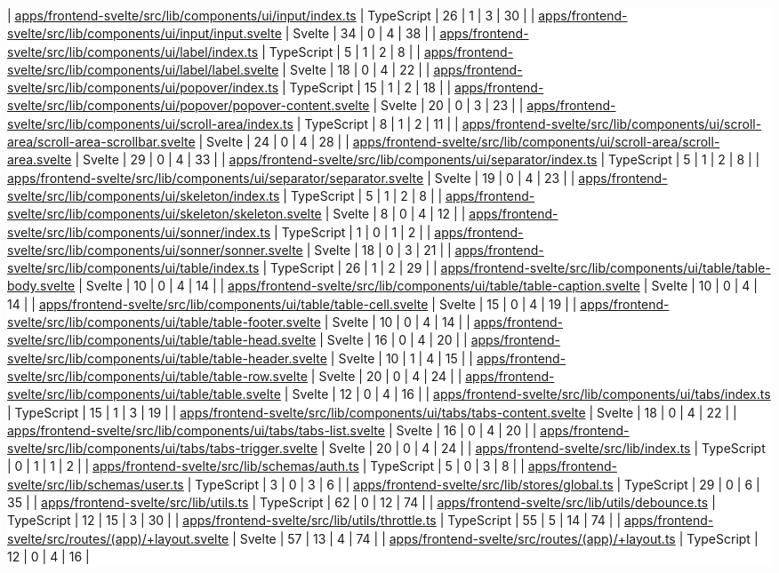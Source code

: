 | [apps/frontend-svelte/src/lib/components/ui/input/index.ts](/apps/frontend-svelte/src/lib/components/ui/input/index.ts) | TypeScript | 26 | 1 | 3 | 30 |
| [apps/frontend-svelte/src/lib/components/ui/input/input.svelte](/apps/frontend-svelte/src/lib/components/ui/input/input.svelte) | Svelte | 34 | 0 | 4 | 38 |
| [apps/frontend-svelte/src/lib/components/ui/label/index.ts](/apps/frontend-svelte/src/lib/components/ui/label/index.ts) | TypeScript | 5 | 1 | 2 | 8 |
| [apps/frontend-svelte/src/lib/components/ui/label/label.svelte](/apps/frontend-svelte/src/lib/components/ui/label/label.svelte) | Svelte | 18 | 0 | 4 | 22 |
| [apps/frontend-svelte/src/lib/components/ui/popover/index.ts](/apps/frontend-svelte/src/lib/components/ui/popover/index.ts) | TypeScript | 15 | 1 | 2 | 18 |
| [apps/frontend-svelte/src/lib/components/ui/popover/popover-content.svelte](/apps/frontend-svelte/src/lib/components/ui/popover/popover-content.svelte) | Svelte | 20 | 0 | 3 | 23 |
| [apps/frontend-svelte/src/lib/components/ui/scroll-area/index.ts](/apps/frontend-svelte/src/lib/components/ui/scroll-area/index.ts) | TypeScript | 8 | 1 | 2 | 11 |
| [apps/frontend-svelte/src/lib/components/ui/scroll-area/scroll-area-scrollbar.svelte](/apps/frontend-svelte/src/lib/components/ui/scroll-area/scroll-area-scrollbar.svelte) | Svelte | 24 | 0 | 4 | 28 |
| [apps/frontend-svelte/src/lib/components/ui/scroll-area/scroll-area.svelte](/apps/frontend-svelte/src/lib/components/ui/scroll-area/scroll-area.svelte) | Svelte | 29 | 0 | 4 | 33 |
| [apps/frontend-svelte/src/lib/components/ui/separator/index.ts](/apps/frontend-svelte/src/lib/components/ui/separator/index.ts) | TypeScript | 5 | 1 | 2 | 8 |
| [apps/frontend-svelte/src/lib/components/ui/separator/separator.svelte](/apps/frontend-svelte/src/lib/components/ui/separator/separator.svelte) | Svelte | 19 | 0 | 4 | 23 |
| [apps/frontend-svelte/src/lib/components/ui/skeleton/index.ts](/apps/frontend-svelte/src/lib/components/ui/skeleton/index.ts) | TypeScript | 5 | 1 | 2 | 8 |
| [apps/frontend-svelte/src/lib/components/ui/skeleton/skeleton.svelte](/apps/frontend-svelte/src/lib/components/ui/skeleton/skeleton.svelte) | Svelte | 8 | 0 | 4 | 12 |
| [apps/frontend-svelte/src/lib/components/ui/sonner/index.ts](/apps/frontend-svelte/src/lib/components/ui/sonner/index.ts) | TypeScript | 1 | 0 | 1 | 2 |
| [apps/frontend-svelte/src/lib/components/ui/sonner/sonner.svelte](/apps/frontend-svelte/src/lib/components/ui/sonner/sonner.svelte) | Svelte | 18 | 0 | 3 | 21 |
| [apps/frontend-svelte/src/lib/components/ui/table/index.ts](/apps/frontend-svelte/src/lib/components/ui/table/index.ts) | TypeScript | 26 | 1 | 2 | 29 |
| [apps/frontend-svelte/src/lib/components/ui/table/table-body.svelte](/apps/frontend-svelte/src/lib/components/ui/table/table-body.svelte) | Svelte | 10 | 0 | 4 | 14 |
| [apps/frontend-svelte/src/lib/components/ui/table/table-caption.svelte](/apps/frontend-svelte/src/lib/components/ui/table/table-caption.svelte) | Svelte | 10 | 0 | 4 | 14 |
| [apps/frontend-svelte/src/lib/components/ui/table/table-cell.svelte](/apps/frontend-svelte/src/lib/components/ui/table/table-cell.svelte) | Svelte | 15 | 0 | 4 | 19 |
| [apps/frontend-svelte/src/lib/components/ui/table/table-footer.svelte](/apps/frontend-svelte/src/lib/components/ui/table/table-footer.svelte) | Svelte | 10 | 0 | 4 | 14 |
| [apps/frontend-svelte/src/lib/components/ui/table/table-head.svelte](/apps/frontend-svelte/src/lib/components/ui/table/table-head.svelte) | Svelte | 16 | 0 | 4 | 20 |
| [apps/frontend-svelte/src/lib/components/ui/table/table-header.svelte](/apps/frontend-svelte/src/lib/components/ui/table/table-header.svelte) | Svelte | 10 | 1 | 4 | 15 |
| [apps/frontend-svelte/src/lib/components/ui/table/table-row.svelte](/apps/frontend-svelte/src/lib/components/ui/table/table-row.svelte) | Svelte | 20 | 0 | 4 | 24 |
| [apps/frontend-svelte/src/lib/components/ui/table/table.svelte](/apps/frontend-svelte/src/lib/components/ui/table/table.svelte) | Svelte | 12 | 0 | 4 | 16 |
| [apps/frontend-svelte/src/lib/components/ui/tabs/index.ts](/apps/frontend-svelte/src/lib/components/ui/tabs/index.ts) | TypeScript | 15 | 1 | 3 | 19 |
| [apps/frontend-svelte/src/lib/components/ui/tabs/tabs-content.svelte](/apps/frontend-svelte/src/lib/components/ui/tabs/tabs-content.svelte) | Svelte | 18 | 0 | 4 | 22 |
| [apps/frontend-svelte/src/lib/components/ui/tabs/tabs-list.svelte](/apps/frontend-svelte/src/lib/components/ui/tabs/tabs-list.svelte) | Svelte | 16 | 0 | 4 | 20 |
| [apps/frontend-svelte/src/lib/components/ui/tabs/tabs-trigger.svelte](/apps/frontend-svelte/src/lib/components/ui/tabs/tabs-trigger.svelte) | Svelte | 20 | 0 | 4 | 24 |
| [apps/frontend-svelte/src/lib/index.ts](/apps/frontend-svelte/src/lib/index.ts) | TypeScript | 0 | 1 | 1 | 2 |
| [apps/frontend-svelte/src/lib/schemas/auth.ts](/apps/frontend-svelte/src/lib/schemas/auth.ts) | TypeScript | 5 | 0 | 3 | 8 |
| [apps/frontend-svelte/src/lib/schemas/user.ts](/apps/frontend-svelte/src/lib/schemas/user.ts) | TypeScript | 3 | 0 | 3 | 6 |
| [apps/frontend-svelte/src/lib/stores/global.ts](/apps/frontend-svelte/src/lib/stores/global.ts) | TypeScript | 29 | 0 | 6 | 35 |
| [apps/frontend-svelte/src/lib/utils.ts](/apps/frontend-svelte/src/lib/utils.ts) | TypeScript | 62 | 0 | 12 | 74 |
| [apps/frontend-svelte/src/lib/utils/debounce.ts](/apps/frontend-svelte/src/lib/utils/debounce.ts) | TypeScript | 12 | 15 | 3 | 30 |
| [apps/frontend-svelte/src/lib/utils/throttle.ts](/apps/frontend-svelte/src/lib/utils/throttle.ts) | TypeScript | 55 | 5 | 14 | 74 |
| [apps/frontend-svelte/src/routes/(app)/+layout.svelte](/apps/frontend-svelte/src/routes/(app)/+layout.svelte) | Svelte | 57 | 13 | 4 | 74 |
| [apps/frontend-svelte/src/routes/(app)/+layout.ts](/apps/frontend-svelte/src/routes/(app)/+layout.ts) | TypeScript | 12 | 0 | 4 | 16 |